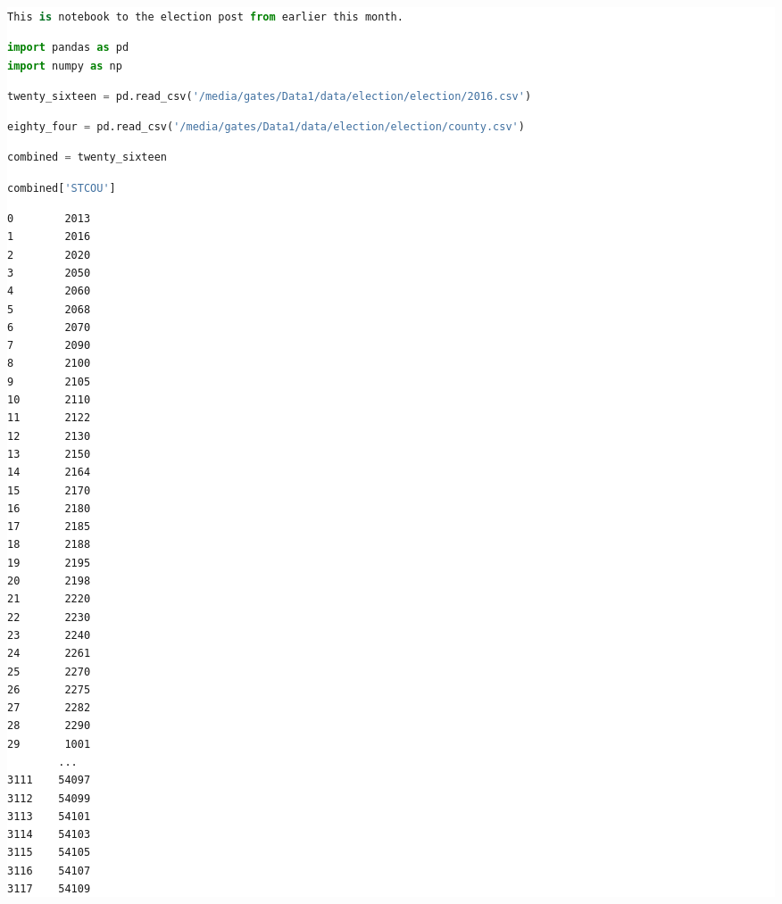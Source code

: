 
```python
This is notebook to the election post from earlier this month.
```


```python
import pandas as pd
import numpy as np

```


```python
twenty_sixteen = pd.read_csv('/media/gates/Data1/data/election/election/2016.csv')
```


```python
eighty_four = pd.read_csv('/media/gates/Data1/data/election/election/county.csv')
```


```python
combined = twenty_sixteen
```


```python
combined['STCOU']
```




    0        2013
    1        2016
    2        2020
    3        2050
    4        2060
    5        2068
    6        2070
    7        2090
    8        2100
    9        2105
    10       2110
    11       2122
    12       2130
    13       2150
    14       2164
    15       2170
    16       2180
    17       2185
    18       2188
    19       2195
    20       2198
    21       2220
    22       2230
    23       2240
    24       2261
    25       2270
    26       2275
    27       2282
    28       2290
    29       1001
            ...  
    3111    54097
    3112    54099
    3113    54101
    3114    54103
    3115    54105
    3116    54107
    3117    54109